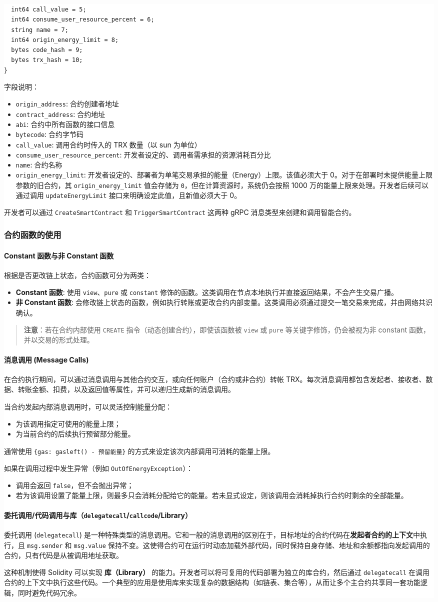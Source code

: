 ```
  int64 call_value = 5;
  int64 consume_user_resource_percent = 6;
  string name = 7;
  int64 origin_energy_limit = 8;
  bytes code_hash = 9;
  bytes trx_hash = 10;
}
```
字段说明：

  - `origin_address`: 合约创建者地址
  - `contract_address`: 合约地址
  - `abi`: 合约中所有函数的接口信息
  - `bytecode`: 合约字节码
  - `call_value`: 调用合约时传入的 TRX 数量（以 sun 为单位）
  - `consume_user_resource_percent`: 开发者设定的、调用者需承担的资源消耗百分比
  - `name`: 合约名称
  - `origin_energy_limit`: 开发者设定的、部署者为单笔交易承担的能量（Energy）上限。该值必须大于 0。对于在部署时未提供能量上限参数的旧合约，其 `origin_energy_limit` 值会存储为 `0`，但在计算资源时，系统仍会按照 1000 万的能量上限来处理。开发者后续可以通过调用 `updateEnergyLimit` 接口来明确设定此值，且新值必须大于 0。

开发者可以通过 `CreateSmartContract` 和 `TriggerSmartContract` 这两种 gRPC 消息类型来创建和调用智能合约。

### 合约函数的使用

#### Constant 函数与非 Constant 函数

根据是否更改链上状态，合约函数可分为两类：

  - **Constant 函数**: 使用 `view`、`pure` 或 `constant` 修饰的函数。这类调用在节点本地执行并直接返回结果，不会产生交易广播。
  - **非 Constant 函数**: 会修改链上状态的函数，例如执行转账或更改合约内部变量。这类调用必须通过提交一笔交易来完成，并由网络共识确认。

> **注意**：若在合约内部使用 `CREATE` 指令（动态创建合约），即使该函数被 `view` 或 `pure` 等关键字修饰，仍会被视为非 constant 函数，并以交易的形式处理。

#### 消息调用 (Message Calls)

在合约执行期间，可以通过消息调用与其他合约交互，或向任何账户（合约或非合约）转帐 TRX。每次消息调用都包含发起者、接收者、数据、转账金额、扣费，以及返回值等属性，并可以递归生成新的消息调用。

当合约发起内部消息调用时，可以灵活控制能量分配：

* 为该调用指定可使用的能量上限；
* 为当前合约的后续执行预留部分能量。

通常使用 `{gas: gasleft() - 预留能量}` 的方式来设定该次内部调用可消耗的能量上限。

如果在调用过程中发生异常（例如 `OutOfEnergyException`）：

* 调用会返回 `false`，但不会抛出异常；
* 若为该调用设置了能量上限，则最多只会消耗分配给它的能量。若未显式设定，则该调用会消耗掉执行合约时剩余的全部能量。


#### 委托调用/代码调用与库（`delegatecall`/`callcode`/Library）

委托调用 (`delegatecall`) 是一种特殊类型的消息调用。它和一般的消息调用的区别在于，目标地址的合约代码在**发起者合约的上下文**中执行，且 `msg.sender` 和 `msg.value` 保持不变。这使得合约可在运行时动态加载外部代码，同时保持自身存储、地址和余额都指向发起调用的合约，只有代码是从被调用地址获取。

这种机制使得 Solidity 可以实现 **库（Library）** 的能力。开发者可以将可复用的代码部署为独立的库合约，然后通过 `delegatecall` 在调用合约的上下文中执行这些代码。一个典型的应用是使用库来实现复杂的数据结构（如链表、集合等），从而让多个主合约共享同一套功能逻辑，同时避免代码冗余。

